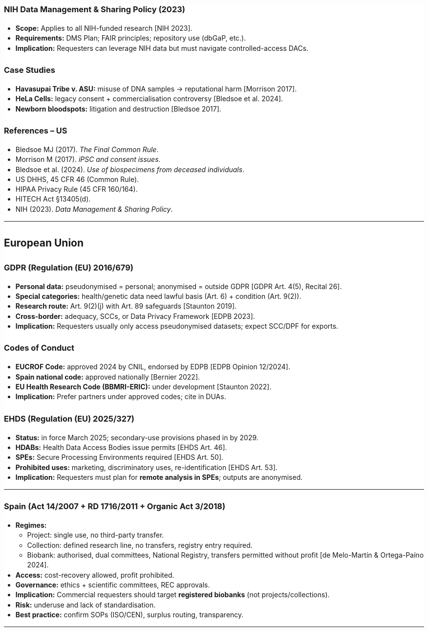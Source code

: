 ### NIH Data Management & Sharing Policy (2023)
- **Scope:** Applies to all NIH-funded research [NIH 2023].  
- **Requirements:** DMS Plan; FAIR principles; repository use (dbGaP, etc.).  
- **Implication:** Requesters can leverage NIH data but must navigate controlled-access DACs.

### Case Studies
- **Havasupai Tribe v. ASU:** misuse of DNA samples → reputational harm [Morrison 2017].  
- **HeLa Cells:** legacy consent + commercialisation controversy [Bledsoe et al. 2024].  
- **Newborn bloodspots:** litigation and destruction [Bledsoe 2017].

### References – US
- Bledsoe MJ (2017). *The Final Common Rule*.  
- Morrison M (2017). *iPSC and consent issues*.  
- Bledsoe et al. (2024). *Use of biospecimens from deceased individuals*.  
- US DHHS, 45 CFR 46 (Common Rule).  
- HIPAA Privacy Rule (45 CFR 160/164).  
- HITECH Act §13405(d).  
- NIH (2023). *Data Management & Sharing Policy*.  

---

## European Union

### GDPR (Regulation (EU) 2016/679)
- **Personal data:** pseudonymised = personal; anonymised = outside GDPR [GDPR Art. 4(5), Recital 26].  
- **Special categories:** health/genetic data need lawful basis (Art. 6) + condition (Art. 9(2)).  
- **Research route:** Art. 9(2)(j) with Art. 89 safeguards [Staunton 2019].  
- **Cross-border:** adequacy, SCCs, or Data Privacy Framework [EDPB 2023].  
- **Implication:** Requesters usually only access pseudonymised datasets; expect SCC/DPF for exports.

### Codes of Conduct
- **EUCROF Code:** approved 2024 by CNIL, endorsed by EDPB [EDPB Opinion 12/2024].  
- **Spain national code:** approved nationally [Bernier 2022].  
- **EU Health Research Code (BBMRI-ERIC):** under development [Staunton 2022].  
- **Implication:** Prefer partners under approved codes; cite in DUAs.

### EHDS (Regulation (EU) 2025/327)
- **Status:** in force March 2025; secondary-use provisions phased in by 2029.  
- **HDABs:** Health Data Access Bodies issue permits [EHDS Art. 46].  
- **SPEs:** Secure Processing Environments required [EHDS Art. 50].  
- **Prohibited uses:** marketing, discriminatory uses, re-identification [EHDS Art. 53].  
- **Implication:** Requesters must plan for **remote analysis in SPEs**; outputs are anonymised.

---

### Spain (Act 14/2007 + RD 1716/2011 + Organic Act 3/2018)
- **Regimes:**  
  - Project: single use, no third-party transfer.  
  - Collection: defined research line, no transfers, registry entry required.  
  - Biobank: authorised, dual committees, National Registry, transfers permitted without profit [de Melo-Martín & Ortega-Paíno 2024].  
- **Access:** cost-recovery allowed, profit prohibited.  
- **Governance:** ethics + scientific committees, REC approvals.  
- **Implication:** Commercial requesters should target **registered biobanks** (not projects/collections).  
- **Risk:** underuse and lack of standardisation.  
- **Best practice:** confirm SOPs (ISO/CEN), surplus routing, transparency.

---